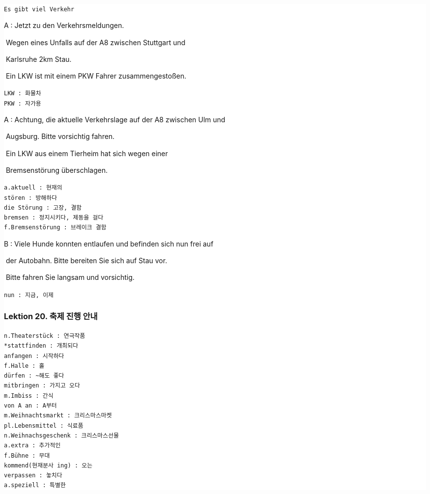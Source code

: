 ```
Es gibt viel Verkehr
```

A : Jetzt zu den Verkehrsmeldungen.

​	 Wegen eines Unfalls auf der A8 zwischen Stuttgart und

​	 Karlsruhe 2km Stau.

​	 Ein LKW ist mit einem PKW Fahrer zusammengestoßen.

```
LKW : 화물차
PKW : 자가용
```

A : Achtung, die aktuelle Verkehrslage auf der A8 zwischen Ulm und

​	 Augsburg. Bitte vorsichtig fahren.

​	 Ein LKW aus einem Tierheim hat sich wegen einer

​	 Bremsenstörung überschlagen.

```
a.aktuell : 현재의
stören : 방해하다
die Störung : 고장, 결함
bremsen : 정지시키다, 제동을 걸다
f.Bremsenstörung : 브레이크 결함
```

B : Viele Hunde konnten entlaufen und befinden sich nun frei auf

​	 der Autobahn. Bitte bereiten Sie sich auf Stau vor.

​	 Bitte fahren Sie langsam und vorsichtig. 

```
nun : 지금, 이제
```



### Lektion 20. 축제 진행 안내

```
n.Theaterstück : 연극작품
*stattfinden : 개최되다
anfangen : 시작하다
f.Halle : 홀
dürfen : ~해도 좋다
mitbringen : 가지고 오다
m.Imbiss : 간식
von A an : A부터
m.Weihnachtsmarkt : 크리스마스마켓
pl.Lebensmittel : 식료품
n.Weihnachsgeschenk : 크리스마스선물
a.extra : 추가적인
f.Bühne : 무대
kommend(현재분사 ing) : 오는
verpassen : 놓치다
a.speziell : 특별한
```
